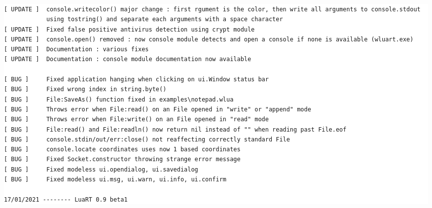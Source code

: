 ```LuaRT beta releases
[ UPDATE ]	console.writecolor() major change : first rgument is the color, then write all arguments to console.stdout 
			using tostring() and separate each arguments with a space character
[ UPDATE ]	Fixed false positive antivirus detection using crypt module 
[ UPDATE ]	console.open() removed : now console module detects and open a console if none is available (wluart.exe)
[ UPDATE ] 	Documentation : various fixes
[ UPDATE ] 	Documentation : console module documentation now available

[ BUG ]		Fixed application hanging when clicking on ui.Window status bar
[ BUG ]		Fixed wrong index in string.byte()
[ BUG ]		File:SaveAs() function fixed in examples\notepad.wlua
[ BUG ]		Throws error when File:read() on an File opened in "write" or "append" mode
[ BUG ]		Throws error when File:write() on an File opened in "read" mode
[ BUG ]		File:read() and File:readln() now return nil instead of "" when reading past File.eof
[ BUG ]		console.stdin/out/err:close() not reaffecting correctly standard File
[ BUG ]		console.locate coordinates uses now 1 based coordinates
[ BUG ]		Fixed Socket.constructor throwing strange error message
[ BUG ]		Fixed modeless ui.opendialog, ui.savedialog
[ BUG ]		Fixed modeless ui.msg, ui.warn, ui.info, ui.confirm

17/01/2021 -------- LuaRT 0.9 beta1